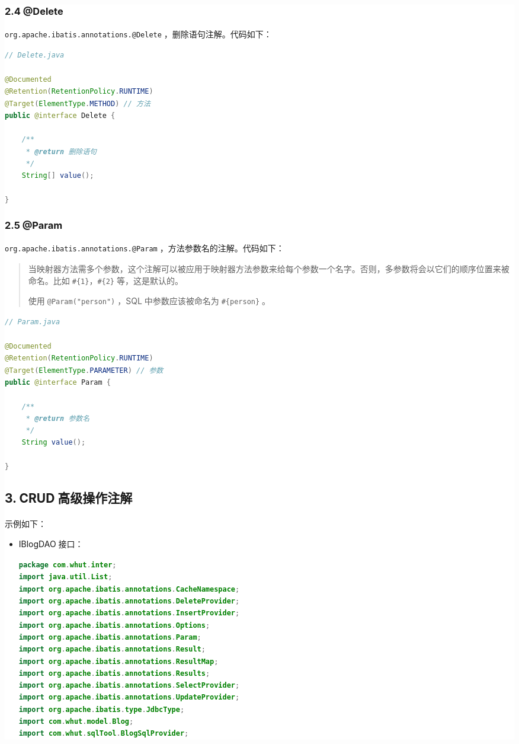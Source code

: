 ### 2.4 @Delete

`org.apache.ibatis.annotations.@Delete` ，删除语句注解。代码如下：

```java
// Delete.java

@Documented
@Retention(RetentionPolicy.RUNTIME)
@Target(ElementType.METHOD) // 方法
public @interface Delete {

    /**
     * @return 删除语句
     */
    String[] value();

}
```

### 2.5 @Param

`org.apache.ibatis.annotations.@Param` ，方法参数名的注解。代码如下：

> 当映射器方法需多个参数，这个注解可以被应用于映射器方法参数来给每个参数一个名字。否则，多参数将会以它们的顺序位置来被命名。比如 `#{1}`，`#{2}` 等，这是默认的。
>
> 使用 `@Param("person")` ，SQL 中参数应该被命名为 `#{person}` 。

```java
// Param.java

@Documented
@Retention(RetentionPolicy.RUNTIME)
@Target(ElementType.PARAMETER) // 参数
public @interface Param {

    /**
     * @return 参数名
     */
    String value();

}
```

## 3. CRUD 高级操作注解

示例如下：

- IBlogDAO 接口：

  ```java
  package com.whut.inter;
  import java.util.List;
  import org.apache.ibatis.annotations.CacheNamespace;
  import org.apache.ibatis.annotations.DeleteProvider;
  import org.apache.ibatis.annotations.InsertProvider;
  import org.apache.ibatis.annotations.Options;
  import org.apache.ibatis.annotations.Param;
  import org.apache.ibatis.annotations.Result;
  import org.apache.ibatis.annotations.ResultMap;
  import org.apache.ibatis.annotations.Results;
  import org.apache.ibatis.annotations.SelectProvider;
  import org.apache.ibatis.annotations.UpdateProvider;
  import org.apache.ibatis.type.JdbcType;
  import com.whut.model.Blog;
  import com.whut.sqlTool.BlogSqlProvider;
  
  ```